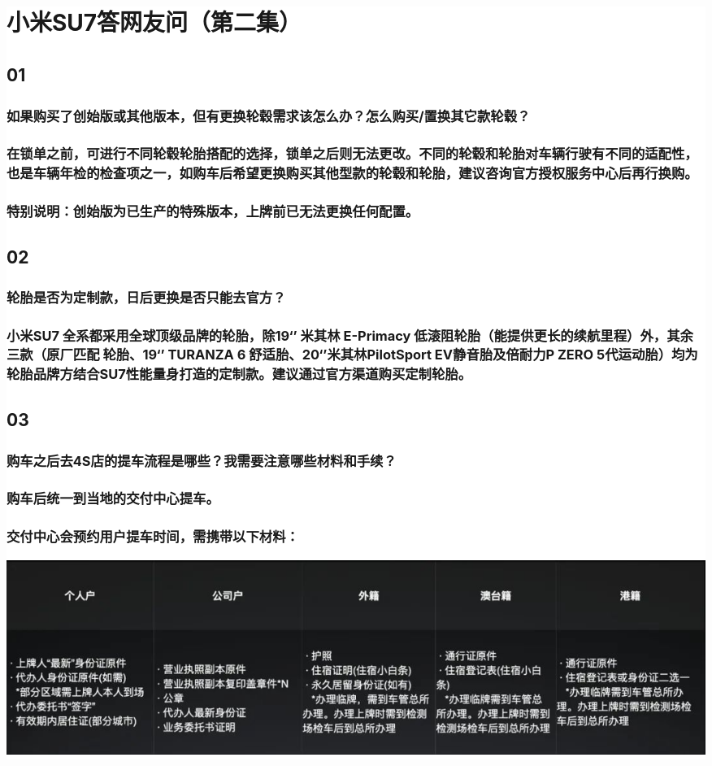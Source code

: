 #  小米SU7答网友问（第二集）



  


## **01**

### **如果购买了创始版或其他版本，但有更换轮毂需求该怎么办？怎么购买/置换其它款轮毂？**



### 在锁单之前，可进行不同轮毂轮胎搭配的选择，锁单之后则无法更改。不同的轮毂和轮胎对车辆行驶有不同的适配性，也是车辆年检的检查项之一，如购车后希望更换购买其他型款的轮毂和轮胎，建议咨询官方授权服务中心后再行换购。

### 特别说明：创始版为已生产的特殊版本，上牌前已无法更换任何配置。

  


## **02**

### **轮胎是否为定制款，日后更换是否只能去官方？**



### 小米SU7 全系都采用全球顶级品牌的轮胎，除19‘’ 米其林 E-Primacy 低滚阻轮胎（能提供更长的续航里程）外，其余三款（原厂匹配 轮胎、19‘’ TURANZA 6 舒适胎、20‘’米其林PilotSport EV静音胎及倍耐力P ZERO 5代运动胎）均为轮胎品牌方结合SU7性能量身打造的定制款。建议通过官方渠道购买定制轮胎。

  


## **03**

### **购车之后去4S店的提车流程是哪些？我需要注意哪些材料和手续？**

### 购车后统一到当地的交付中心提车。



### 交付中心会预约用户提车时间，需携带以下材料：

![img_0686b9e9.jpg](QA/小米汽车答网友问(第002集)/images/img_0686b9e9.jpg)
